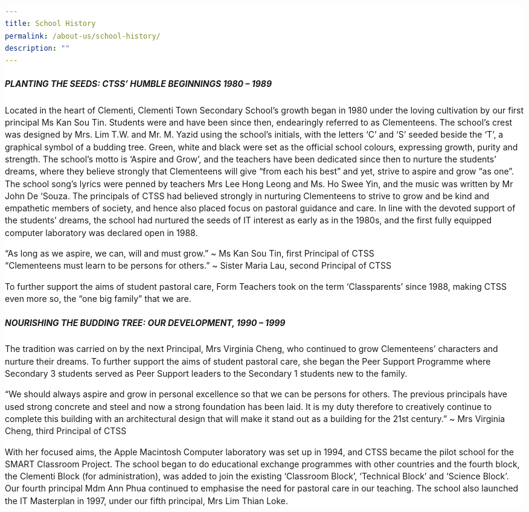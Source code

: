 ```yaml
---
title: School History
permalink: /about-us/school-history/
description: ""
---
```

##### **PLANTING THE SEEDS: CTSS’ HUMBLE BEGINNINGS 1980 – 1989**


  
Located in the heart of Clementi, Clementi Town Secondary School’s growth began in 1980 under the loving cultivation by our first principal Ms Kan Sou Tin. Students were and have been since then, endearingly referred to as Clementeens. The school’s crest was designed by Mrs. Lim T.W. and Mr. M. Yazid using the school’s initials, with the letters ‘C’ and ‘S’ seeded beside the ‘T’, a graphical symbol of a budding tree. Green, white and black were set as the official school colours, expressing growth, purity and strength. The school’s motto is ‘Aspire and Grow’, and the teachers have been dedicated since then to nurture the students’ dreams, where they believe strongly that Clementeens will give “from each his best” and yet, strive to aspire and grow “as one”. The school song’s lyrics were penned by teachers Mrs Lee Hong Leong and Ms. Ho Swee Yin, and the music was written by Mr John De ‘Souza. The principals of CTSS had believed strongly in nurturing Clementeens to strive to grow and be kind and empathetic members of society, and hence also placed focus on pastoral guidance and care. In line with the devoted support of the students’ dreams, the school had nurtured the seeds of IT interest as early as in the 1980s, and the first fully equipped computer laboratory was declared open in 1988.  
  
“As long as we aspire, we can, will and must grow.” ~ Ms Kan Sou Tin, first Principal of CTSS  <br>
“Clementeens must learn to be persons for others.” ~ Sister Maria Lau, second Principal of CTSS  
  
To further support the aims of student pastoral care, Form Teachers took on the term ‘Classparents’ since 1988, making CTSS even more so, the “one big family” that we are.

##### **NOURISHING THE BUDDING TREE: OUR DEVELOPMENT, 1990 – 1999**


  
The tradition was carried on by the next Principal, Mrs Virginia Cheng, who continued to grow Clementeens’ characters and nurture their dreams. To further support the aims of student pastoral care, she began the Peer Support Programme where Secondary 3 students served as Peer Support leaders to the Secondary 1 students new to the family.  
  
“We should always aspire and grow in personal excellence so that we can be persons for others. The previous principals have used strong concrete and steel and now a strong foundation has been laid. It is my duty therefore to creatively continue to complete this building with an architectural design that will make it stand out as a building for the 21st&nbsp;century.” ~ Mrs Virginia Cheng, third Principal of CTSS  
  
With her focused aims, the Apple Macintosh Computer laboratory was set up in 1994, and CTSS became the pilot school for the SMART Classroom Project. The school began to do educational exchange programmes with other countries and the fourth block, the Clementi Block (for administration), was added to join the existing ‘Classroom Block’, ‘Technical Block’ and ‘Science Block’. Our fourth principal Mdm Ann Phua continued to emphasise the need for pastoral care in our teaching. The school also launched the IT Masterplan in 1997, under our fifth principal, Mrs Lim Thian Loke.&nbsp;  
